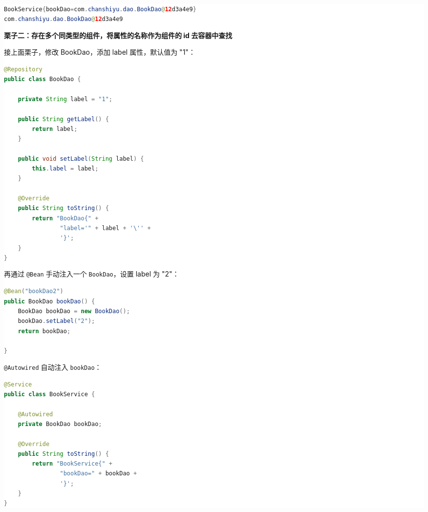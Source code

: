 ```java
BookService{bookDao=com.chanshiyu.dao.BookDao@12d3a4e9}
com.chanshiyu.dao.BookDao@12d3a4e9
```

**栗子二：存在多个同类型的组件，将属性的名称作为组件的 id 去容器中查找**

接上面栗子，修改 BookDao，添加 label 属性，默认值为 "1"：

```java
@Repository
public class BookDao {

    private String label = "1";

    public String getLabel() {
        return label;
    }

    public void setLabel(String label) {
        this.label = label;
    }

    @Override
    public String toString() {
        return "BookDao{" +
                "label='" + label + '\'' +
                '}';
    }
}
```

再通过 `@Bean` 手动注入一个 `BookDao`，设置 label 为 "2"：

```java
@Bean("bookDao2")
public BookDao bookDao() {
    BookDao bookDao = new BookDao();
    bookDao.setLabel("2");
    return bookDao;

}
```

`@Autowired` 自动注入 `bookDao`：

```java
@Service
public class BookService {

    @Autowired
    private BookDao bookDao;

    @Override
    public String toString() {
        return "BookService{" +
                "bookDao=" + bookDao +
                '}';
    }
}
```
